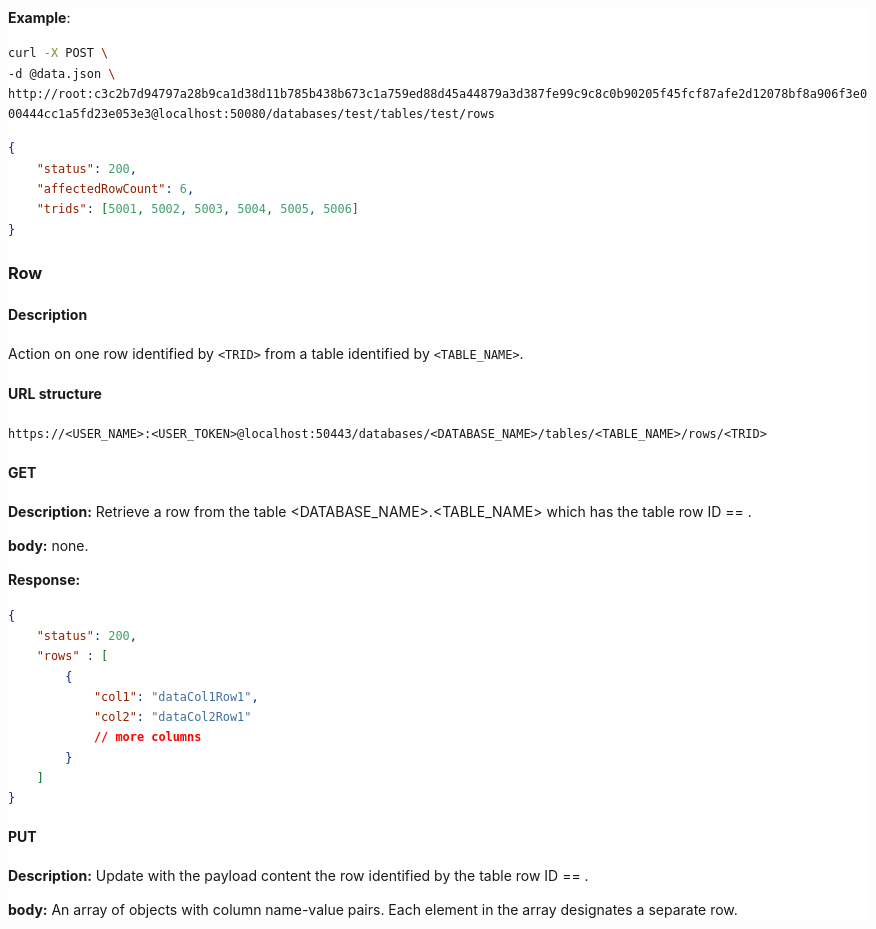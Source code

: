 **Example**:

```bash
curl -X POST \
-d @data.json \
http://root:c3c2b7d94797a28b9ca1d38d11b785b438b673c1a759ed88d45a44879a3d387fe99c9c8c0b90205f45fcf87afe2d12078bf8a906f3e000444cc1a5fd23e053e3@localhost:50080/databases/test/tables/test/rows
```

```json
{
	"status": 200,
	"affectedRowCount": 6,
	"trids": [5001, 5002, 5003, 5004, 5005, 5006]
}
```

### Row

#### Description

Action on one row identified by `<TRID>` from a table identified by `<TABLE_NAME>`.

#### URL structure

`https://<USER_NAME>:<USER_TOKEN>@localhost:50443/databases/<DATABASE_NAME>/tables/<TABLE_NAME>/rows/<TRID>`

#### GET

**Description:** Retrieve a row from the table <DATABASE_NAME>.<TABLE_NAME> which has
the table row ID == <TRID>.

**body:** none.

**Response:**

```json
{
    "status": 200,
    "rows" : [
        {
            "col1": "dataCol1Row1",
            "col2": "dataCol2Row1"
            // more columns
        }
    ]
}
```

#### PUT

**Description:** Update with the payload content the row identified by the
table row ID == <TRID>.

**body:** An array of objects with column name-value pairs. Each element in the array
designates a separate row.
